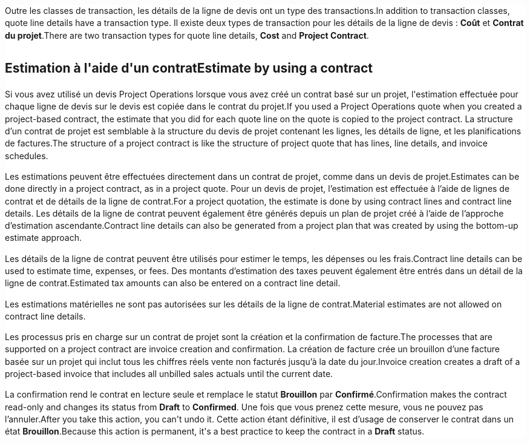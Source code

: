 <span data-ttu-id="e7ce3-113">Outre les classes de transaction, les détails de la ligne de devis ont un type des transactions.</span><span class="sxs-lookup"><span data-stu-id="e7ce3-113">In addition to transaction classes, quote line details have a transaction type.</span></span> <span data-ttu-id="e7ce3-114">Il existe deux types de transaction pour les détails de la ligne de devis : **Coût** et **Contrat du projet**.</span><span class="sxs-lookup"><span data-stu-id="e7ce3-114">There are two transaction types for quote line details, **Cost** and **Project Contract**.</span></span>

## <a name="estimate-by-using-a-contract"></a><span data-ttu-id="e7ce3-115">Estimation à l'aide d'un contrat</span><span class="sxs-lookup"><span data-stu-id="e7ce3-115">Estimate by using a contract</span></span>

<span data-ttu-id="e7ce3-116">Si vous avez utilisé un devis Project Operations lorsque vous avez créé un contrat basé sur un projet, l'estimation effectuée pour chaque ligne de devis sur le devis est copiée dans le contrat du projet.</span><span class="sxs-lookup"><span data-stu-id="e7ce3-116">If you used a Project Operations quote when you created a project-based contract, the estimate that you did for each quote line on the quote is copied to the project contract.</span></span> <span data-ttu-id="e7ce3-117">La structure d’un contrat de projet est semblable à la structure du devis de projet contenant les lignes, les détails de ligne, et les planifications de factures.</span><span class="sxs-lookup"><span data-stu-id="e7ce3-117">The structure of a project contract is like the structure of project quote that has lines, line details, and invoice schedules.</span></span>

<span data-ttu-id="e7ce3-118">Les estimations peuvent être effectuées directement dans un contrat de projet, comme dans un devis de projet.</span><span class="sxs-lookup"><span data-stu-id="e7ce3-118">Estimates can be done directly in a project contract, as in a project quote.</span></span> <span data-ttu-id="e7ce3-119">Pour un devis de projet, l’estimation est effectuée à l’aide de lignes de contrat et de détails de la ligne de contrat.</span><span class="sxs-lookup"><span data-stu-id="e7ce3-119">For a project quotation, the estimate is done by using contract lines and contract line details.</span></span> <span data-ttu-id="e7ce3-120">Les détails de la ligne de contrat peuvent également être générés depuis un plan de projet créé à l’aide de l’approche d’estimation ascendante.</span><span class="sxs-lookup"><span data-stu-id="e7ce3-120">Contract line details can also be generated from a project plan that was created by using the bottom-up estimate approach.</span></span>

<span data-ttu-id="e7ce3-121">Les détails de la ligne de contrat peuvent être utilisés pour estimer le temps, les dépenses ou les frais.</span><span class="sxs-lookup"><span data-stu-id="e7ce3-121">Contract line details can be used to estimate time, expenses, or fees.</span></span> <span data-ttu-id="e7ce3-122">Des montants d’estimation des taxes peuvent également être entrés dans un détail de la ligne de contrat.</span><span class="sxs-lookup"><span data-stu-id="e7ce3-122">Estimated tax amounts can also be entered on a contract line detail.</span></span>

<span data-ttu-id="e7ce3-123">Les estimations matérielles ne sont pas autorisées sur les détails de la ligne de contrat.</span><span class="sxs-lookup"><span data-stu-id="e7ce3-123">Material estimates are not allowed on contract line details.</span></span>

<span data-ttu-id="e7ce3-124">Les processus pris en charge sur un contrat de projet sont la création et la confirmation de facture.</span><span class="sxs-lookup"><span data-stu-id="e7ce3-124">The processes that are supported on a project contract are invoice creation and confirmation.</span></span> <span data-ttu-id="e7ce3-125">La création de facture crée un brouillon d’une facture basée sur un projet qui inclut tous les chiffres réels vente non facturés jusqu’à la date du jour.</span><span class="sxs-lookup"><span data-stu-id="e7ce3-125">Invoice creation creates a draft of a project-based invoice that includes all unbilled sales actuals until the current date.</span></span>

<span data-ttu-id="e7ce3-126">La confirmation rend le contrat en lecture seule et remplace le statut **Brouillon** par **Confirmé**.</span><span class="sxs-lookup"><span data-stu-id="e7ce3-126">Confirmation makes the contract read-only and changes its status from **Draft** to **Confirmed**.</span></span> <span data-ttu-id="e7ce3-127">Une fois que vous prenez cette mesure, vous ne pouvez pas l’annuler.</span><span class="sxs-lookup"><span data-stu-id="e7ce3-127">After you take this action, you can't undo it.</span></span> <span data-ttu-id="e7ce3-128">Cette action étant définitive, il est d’usage de conserver le contrat dans un état **Brouillon**.</span><span class="sxs-lookup"><span data-stu-id="e7ce3-128">Because this action is permanent, it's a best practice to keep the contract in a **Draft** status.</span></span>
